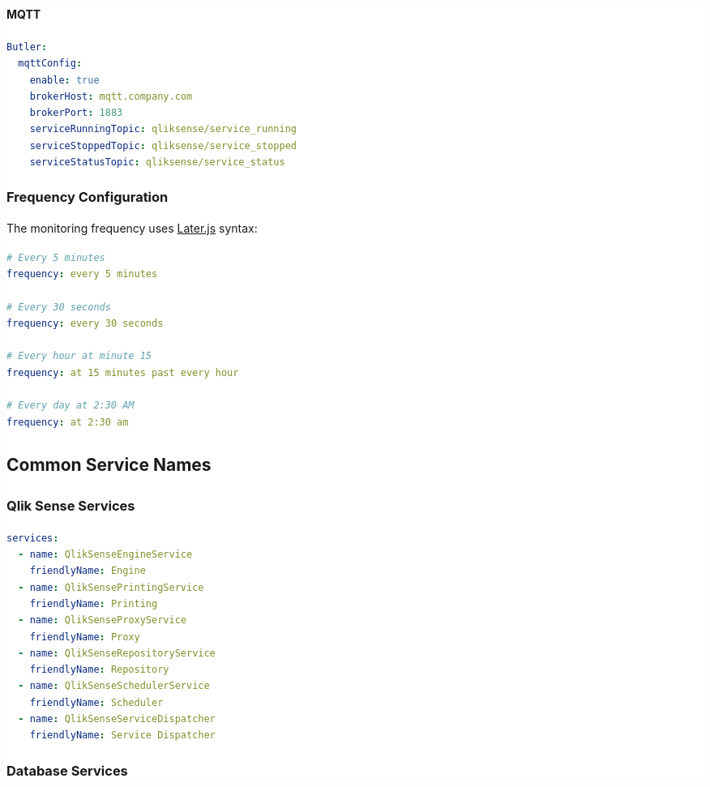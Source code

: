 #### MQTT

```yaml
Butler:
  mqttConfig:
    enable: true
    brokerHost: mqtt.company.com
    brokerPort: 1883
    serviceRunningTopic: qliksense/service_running
    serviceStoppedTopic: qliksense/service_stopped
    serviceStatusTopic: qliksense/service_status
```

### Frequency Configuration

The monitoring frequency uses [Later.js](https://bunkat.github.io/later/parsers.html) syntax:

```yaml
# Every 5 minutes
frequency: every 5 minutes

# Every 30 seconds
frequency: every 30 seconds

# Every hour at minute 15
frequency: at 15 minutes past every hour

# Every day at 2:30 AM
frequency: at 2:30 am
```

## Common Service Names

### Qlik Sense Services

```yaml
services:
  - name: QlikSenseEngineService
    friendlyName: Engine
  - name: QlikSensePrintingService
    friendlyName: Printing
  - name: QlikSenseProxyService
    friendlyName: Proxy
  - name: QlikSenseRepositoryService
    friendlyName: Repository
  - name: QlikSenseSchedulerService
    friendlyName: Scheduler
  - name: QlikSenseServiceDispatcher
    friendlyName: Service Dispatcher
```

### Database Services

